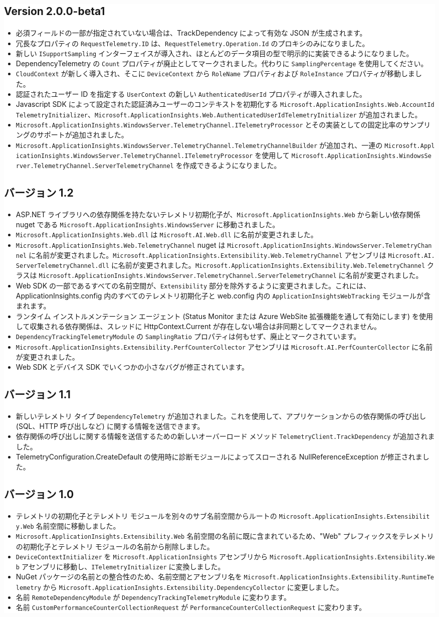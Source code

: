 ## Version 2.0.0-beta1
- 必須フィールドの一部が指定されていない場合は、TrackDependency によって有効な JSON が生成されます。
- 冗長なプロパティの ```RequestTelemetry.ID``` は、```RequestTelemetry.Operation.Id``` のプロキシのみになりました。
- 新しい ```ISupportSampling``` インターフェイスが導入され、ほとんどのデータ項目の型で明示的に実装できるようになりました。
- DependencyTelemetry の ```Count``` プロパティが廃止としてマークされました。代わりに ```SamplingPercentage``` を使用してください。
- ```CloudContext``` が新しく導入され、そこに ```DeviceContext``` から ```RoleName``` プロパティおよび ```RoleInstance``` プロパティが移動しました。
- 認証されたユーザー ID を指定する ```UserContext``` の新しい ```AuthenticatedUserId``` プロパティが導入されました。
- Javascript SDK によって設定された認証済みユーザーのコンテキストを初期化する `Microsoft.ApplicationInsights.Web.AccountIdTelemetryInitializer`、`Microsoft.ApplicationInsights.Web.AuthenticatedUserIdTelemetryInitializer` が追加されました。
- `Microsoft.ApplicationInsights.WindowsServer.TelemetryChannel.ITelemetryProcessor` とその実装としての固定比率のサンプリングのサポートが追加されました。
- `Microsoft.ApplicationInsights.WindowsServer.TelemetryChannel.TelemetryChannelBuilder` が追加され、一連の `Microsoft.ApplicationInsights.WindowsServer.TelemetryChannel.ITelemetryProcessor` を使用して `Microsoft.ApplicationInsights.WindowsServer.TelemetryChannel.ServerTelemetryChannel` を作成できるようになりました。

## バージョン 1.2

- ASP.NET ライブラリへの依存関係を持たないテレメトリ初期化子が、`Microsoft.ApplicationInsights.Web` から新しい依存関係 nuget である `Microsoft.ApplicationInsights.WindowsServer` に移動されました。
- `Microsoft.ApplicationInsights.Web.dll` は `Microsoft.AI.Web.dll` に名前が変更されました。
- `Microsoft.ApplicationInsights.Web.TelemetryChannel` nuget は `Microsoft.ApplicationInsights.WindowsServer.TelemetryChannel` に名前が変更されました。`Microsoft.ApplicationInsights.Extensibility.Web.TelemetryChannel` アセンブリは `Microsoft.AI.ServerTelemetryChannel.dll` に名前が変更されました。`Microsoft.ApplicationInsights.Extensibility.Web.TelemetryChannel` クラスは `Microsoft.ApplicationInsights.WindowsServer.TelemetryChannel.ServerTelemetryChannel` に名前が変更されました。
- Web SDK の一部であるすべての名前空間が、`Extensibility` 部分を除外するように変更されました。これには、ApplicationInsights.config 内のすべてのテレメトリ初期化子と web.config 内の `ApplicationInsightsWebTracking` モジュールが含まれます。
- ランタイム インストルメンテーション エージェント (Status Monitor または Azure WebSite 拡張機能を通して有効にします) を使用して収集される依存関係は、スレッドに HttpContext.Current が存在しない場合は非同期としてマークされません。
- `DependencyTrackingTelemetryModule` の `SamplingRatio` プロパティは何もせず、廃止とマークされています。
- `Microsoft.ApplicationInsights.Extensibility.PerfCounterCollector` アセンブリは `Microsoft.AI.PerfCounterCollector` に名前が変更されました。
- Web SDK とデバイス SDK でいくつかの小さなバグが修正されています。


## バージョン 1.1

- 新しいテレメトリ タイプ `DependencyTelemetry` が追加されました。これを使用して、アプリケーションからの依存関係の呼び出し (SQL、HTTP 呼び出しなど) に関する情報を送信できます。
- 依存関係の呼び出しに関する情報を送信するための新しいオーバーロード メソッド `TelemetryClient.TrackDependency` が追加されました。
- TelemetryConfiguration.CreateDefault の使用時に診断モジュールによってスローされる NullReferenceException が修正されました。

## バージョン 1.0

- テレメトリの初期化子とテレメトリ モジュールを別々のサブ名前空間からルートの `Microsoft.ApplicationInsights.Extensibility.Web` 名前空間に移動しました。
- `Microsoft.ApplicationInsights.Extensibility.Web` 名前空間の名前に既に含まれているため、"Web" プレフィックスをテレメトリの初期化子とテレメトリ モジュールの名前から削除しました。
- `DeviceContextInitializer` を `Microsoft.ApplicationInsights` アセンブリから `Microsoft.ApplicationInsights.Extensibility.Web` アセンブリに移動し、`ITelemetryInitializer` に変換しました。
- NuGet パッケージの名前との整合性のため、名前空間とアセンブリ名を `Microsoft.ApplicationInsights.Extensibility.RuntimeTelemetry` から `Microsoft.ApplicationInsights.Extensibility.DependencyCollector` に変更しました。
- 名前 `RemoteDependencyModule` が `DependencyTrackingTelemetryModule` に変わります。
- 名前 `CustomPerformanceCounterCollectionRequest` が `PerformanceCounterCollectionRequest` に変わります。
